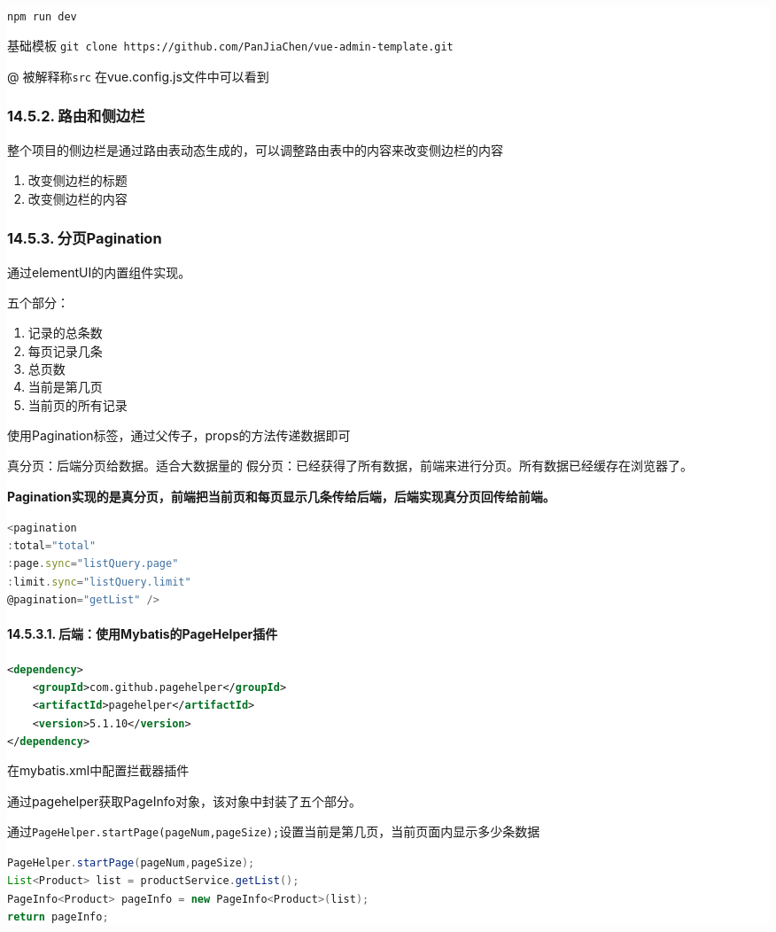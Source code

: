 ```
npm run dev
```

基础模板
`git clone https://github.com/PanJiaChen/vue-admin-template.git`

@ 被解释称`src` 在vue.config.js文件中可以看到

### 14.5.2. 路由和侧边栏
整个项目的侧边栏是通过路由表动态生成的，可以调整路由表中的内容来改变侧边栏的内容
1. 改变侧边栏的标题
2. 改变侧边栏的内容

### 14.5.3. 分页Pagination
通过elementUI的内置组件实现。

五个部分：
1. 记录的总条数
2. 每页记录几条
3. 总页数
4. 当前是第几页
5. 当前页的所有记录

使用Pagination标签，通过父传子，props的方法传递数据即可

真分页：后端分页给数据。适合大数据量的
假分页：已经获得了所有数据，前端来进行分页。所有数据已经缓存在浏览器了。

**Pagination实现的是真分页，前端把当前页和每页显示几条传给后端，后端实现真分页回传给前端。**

```js
<pagination
:total="total"
:page.sync="listQuery.page"
:limit.sync="listQuery.limit"
@pagination="getList" />
```

#### 14.5.3.1. 后端：使用Mybatis的PageHelper插件
```xml
<dependency>
    <groupId>com.github.pagehelper</groupId>
    <artifactId>pagehelper</artifactId>
    <version>5.1.10</version>
</dependency>
```

在mybatis.xml中配置拦截器插件

通过pagehelper获取PageInfo对象，该对象中封装了五个部分。

通过`PageHelper.startPage(pageNum,pageSize);`设置当前是第几页，当前页面内显示多少条数据
```java
PageHelper.startPage(pageNum,pageSize);
List<Product> list = productService.getList();
PageInfo<Product> pageInfo = new PageInfo<Product>(list);
return pageInfo;
```
